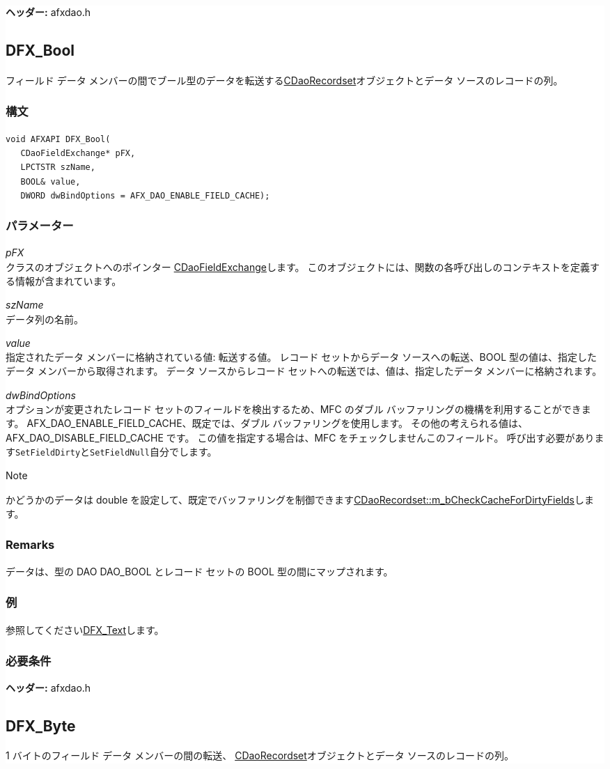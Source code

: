 **ヘッダー:** afxdao.h

## <a name="dfx_bool"></a>  DFX_Bool

フィールド データ メンバーの間でブール型のデータを転送する[CDaoRecordset](cdaorecordset-class.md)オブジェクトとデータ ソースのレコードの列。

### <a name="syntax"></a>構文

```
void AFXAPI DFX_Bool(
   CDaoFieldExchange* pFX,
   LPCTSTR szName,
   BOOL& value,
   DWORD dwBindOptions = AFX_DAO_ENABLE_FIELD_CACHE);
```

### <a name="parameters"></a>パラメーター

*pFX*<br/>
クラスのオブジェクトへのポインター [CDaoFieldExchange](cdaofieldexchange-class.md)します。 このオブジェクトには、関数の各呼び出しのコンテキストを定義する情報が含まれています。

*szName*<br/>
データ列の名前。

*value*<br/>
指定されたデータ メンバーに格納されている値: 転送する値。 レコード セットからデータ ソースへの転送、BOOL 型の値は、指定したデータ メンバーから取得されます。 データ ソースからレコード セットへの転送では、値は、指定したデータ メンバーに格納されます。

*dwBindOptions*<br/>
オプションが変更されたレコード セットのフィールドを検出するため、MFC のダブル バッファリングの機構を利用することができます。 AFX_DAO_ENABLE_FIELD_CACHE、既定では、ダブル バッファリングを使用します。 その他の考えられる値は、AFX_DAO_DISABLE_FIELD_CACHE です。 この値を指定する場合は、MFC をチェックしませんこのフィールド。 呼び出す必要があります`SetFieldDirty`と`SetFieldNull`自分でします。

> [!NOTE]
>  かどうかのデータは double を設定して、既定でバッファリングを制御できます[CDaoRecordset::m_bCheckCacheForDirtyFields](cdaorecordset-class.md#m_bcheckcachefordirtyfields)します。

### <a name="remarks"></a>Remarks

データは、型の DAO DAO_BOOL とレコード セットの BOOL 型の間にマップされます。

### <a name="example"></a>例

参照してください[DFX_Text](#dfx_text)します。

### <a name="requirements"></a>必要条件

**ヘッダー:** afxdao.h

## <a name="dfx_byte"></a>  DFX_Byte

1 バイトのフィールド データ メンバーの間の転送、 [CDaoRecordset](cdaorecordset-class.md)オブジェクトとデータ ソースのレコードの列。
